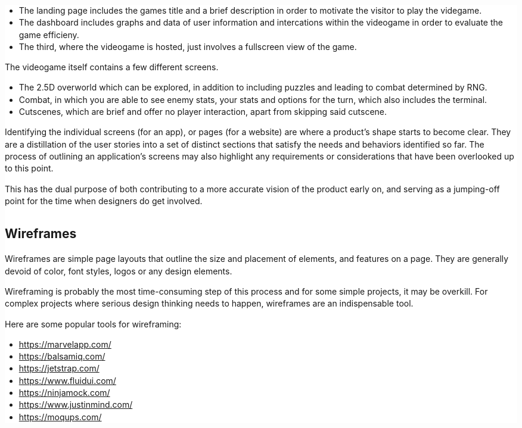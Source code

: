 - The landing page includes the games title and a brief description in order to motivate the visitor to play the videgame.
- The dashboard includes graphs and data of user information and intercations within the videogame in order to evaluate the game efficieny.
- The third, where the videogame is hosted, just involves a fullscreen view of the game.

The videogame itself contains a few different screens.

- The 2.5D overworld which can be explored, in addition to including puzzles and leading to combat determined by RNG.
- Combat, in which you are able to see enemy stats, your stats and options for the turn, which also includes the terminal. 
- Cutscenes, which are brief and offer no player interaction, apart from skipping said cutscene.

Identifying the individual screens (for an app), or pages (for a website) are where a product’s shape starts to become clear. They are a distillation of the user stories into a set of distinct sections that satisfy the needs and behaviors identified so far. The process of outlining an application’s screens may also highlight any requirements or considerations that have been overlooked up to this point.

This has the dual purpose of both contributing to a more accurate vision of the product early on, and serving as a jumping-off point for the time when designers do get involved.

## Wireframes
Wireframes are simple page layouts that outline the size and placement of elements, and features on a page. They are generally devoid of color, font styles, logos or any design elements.

Wireframing is probably the most time-consuming step of this process and for some simple projects, it may be overkill. For complex projects where serious design thinking needs to happen, wireframes are an indispensable tool.

Here are some popular tools for wireframing:
- https://marvelapp.com/  
- https://balsamiq.com/ 
- https://jetstrap.com/ 
- https://www.fluidui.com/ 
- https://ninjamock.com/ 
- https://www.justinmind.com/ 
- https://moqups.com/
